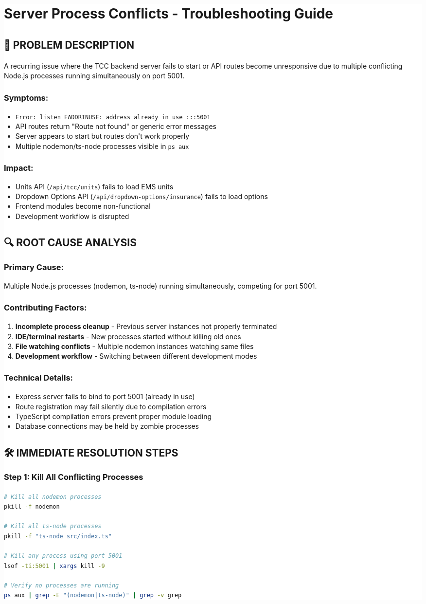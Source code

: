# Server Process Conflicts - Troubleshooting Guide

## 🚨 **PROBLEM DESCRIPTION**

A recurring issue where the TCC backend server fails to start or API routes become unresponsive due to multiple conflicting Node.js processes running simultaneously on port 5001.

### **Symptoms:**
- `Error: listen EADDRINUSE: address already in use :::5001`
- API routes return "Route not found" or generic error messages
- Server appears to start but routes don't work properly
- Multiple nodemon/ts-node processes visible in `ps aux`

### **Impact:**
- Units API (`/api/tcc/units`) fails to load EMS units
- Dropdown Options API (`/api/dropdown-options/insurance`) fails to load options
- Frontend modules become non-functional
- Development workflow is disrupted

## 🔍 **ROOT CAUSE ANALYSIS**

### **Primary Cause:**
Multiple Node.js processes (nodemon, ts-node) running simultaneously, competing for port 5001.

### **Contributing Factors:**
1. **Incomplete process cleanup** - Previous server instances not properly terminated
2. **IDE/terminal restarts** - New processes started without killing old ones
3. **File watching conflicts** - Multiple nodemon instances watching same files
4. **Development workflow** - Switching between different development modes

### **Technical Details:**
- Express server fails to bind to port 5001 (already in use)
- Route registration may fail silently due to compilation errors
- TypeScript compilation errors prevent proper module loading
- Database connections may be held by zombie processes

## 🛠️ **IMMEDIATE RESOLUTION STEPS**

### **Step 1: Kill All Conflicting Processes**
```bash
# Kill all nodemon processes
pkill -f nodemon

# Kill all ts-node processes  
pkill -f "ts-node src/index.ts"

# Kill any process using port 5001
lsof -ti:5001 | xargs kill -9

# Verify no processes are running
ps aux | grep -E "(nodemon|ts-node)" | grep -v grep
```
